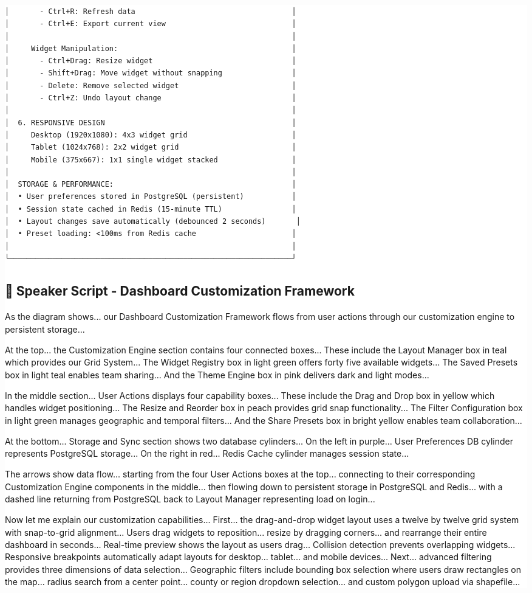 ```
│       - Ctrl+R: Refresh data                                    │
│       - Ctrl+E: Export current view                             │
│                                                                 │
│     Widget Manipulation:                                        │
│       - Ctrl+Drag: Resize widget                                │
│       - Shift+Drag: Move widget without snapping                │
│       - Delete: Remove selected widget                          │
│       - Ctrl+Z: Undo layout change                              │
│                                                                 │
│  6. RESPONSIVE DESIGN                                           │
│     Desktop (1920x1080): 4x3 widget grid                        │
│     Tablet (1024x768): 2x2 widget grid                          │
│     Mobile (375x667): 1x1 single widget stacked                 │
│                                                                 │
│  STORAGE & PERFORMANCE:                                         │
│  • User preferences stored in PostgreSQL (persistent)           │
│  • Session state cached in Redis (15-minute TTL)                │
│  • Layout changes save automatically (debounced 2 seconds)       │
│  • Preset loading: <100ms from Redis cache                      │
│                                                                 │
└─────────────────────────────────────────────────────────────────┘
```

## 🎤 **Speaker Script - Dashboard Customization Framework**

As the diagram shows... our Dashboard Customization Framework flows from user actions through our customization engine to persistent storage...

At the top... the Customization Engine section contains four connected boxes...
These include the Layout Manager box in teal which provides our Grid System...
The Widget Registry box in light green offers forty five available widgets...
The Saved Presets box in light teal enables team sharing...
And the Theme Engine box in pink delivers dark and light modes...

In the middle section... User Actions displays four capability boxes...
These include the Drag and Drop box in yellow which handles widget positioning...
The Resize and Reorder box in peach provides grid snap functionality...
The Filter Configuration box in light green manages geographic and temporal filters...
And the Share Presets box in bright yellow enables team collaboration...

At the bottom... Storage and Sync section shows two database cylinders...
On the left in purple... User Preferences DB cylinder represents PostgreSQL storage...
On the right in red... Redis Cache cylinder manages session state...

The arrows show data flow... starting from the four User Actions boxes at the top... connecting to their corresponding Customization Engine components in the middle... then flowing down to persistent storage in PostgreSQL and Redis... with a dashed line returning from PostgreSQL back to Layout Manager representing load on login...

Now let me explain our customization capabilities...
First... the drag-and-drop widget layout uses a twelve by twelve grid system with snap-to-grid alignment...
Users drag widgets to reposition... resize by dragging corners... and rearrange their entire dashboard in seconds...
Real-time preview shows the layout as users drag...
Collision detection prevents overlapping widgets...
Responsive breakpoints automatically adapt layouts for desktop... tablet... and mobile devices...
Next... advanced filtering provides three dimensions of data selection...
Geographic filters include bounding box selection where users draw rectangles on the map... radius search from a center point... county or region dropdown selection... and custom polygon upload via shapefile...
